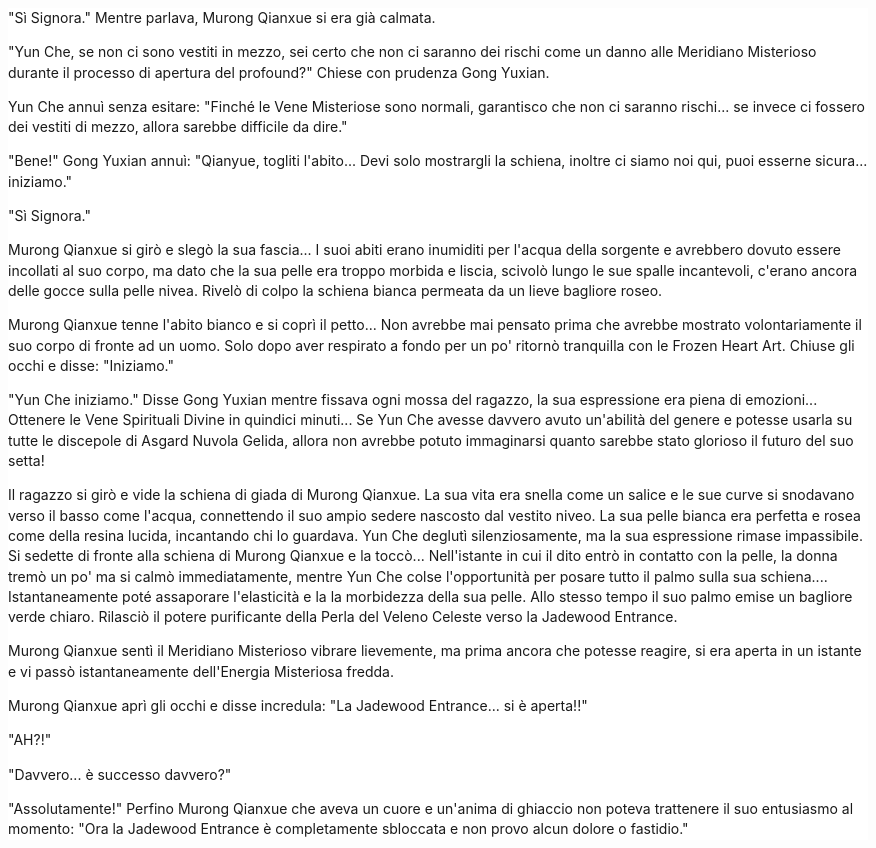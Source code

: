 
"Sì Signora." Mentre parlava, Murong Qianxue si era già calmata.


"Yun Che, se non ci sono vestiti in mezzo, sei certo che non ci saranno dei rischi come un danno alle Meridiano Misterioso durante il processo di apertura del profound?" Chiese con prudenza Gong Yuxian.


Yun Che annuì senza esitare: "Finché le Vene Misteriose sono normali, garantisco che non ci saranno rischi... se invece ci fossero dei vestiti di mezzo, allora sarebbe difficile da dire."


"Bene!" Gong Yuxian annuì: "Qianyue, togliti l'abito... Devi solo mostrargli la schiena, inoltre ci siamo noi qui, puoi esserne sicura... iniziamo."


"Sì Signora."


Murong Qianxue si girò e slegò la sua fascia... I suoi abiti erano inumiditi per l'acqua della sorgente e avrebbero dovuto essere incollati al suo corpo, ma dato che la sua pelle era troppo morbida e liscia, scivolò lungo le sue spalle incantevoli, c'erano ancora delle gocce sulla pelle nivea. Rivelò di colpo la schiena bianca permeata da un lieve bagliore roseo.


Murong Qianxue tenne l'abito bianco e si coprì il petto... Non avrebbe mai pensato prima che avrebbe mostrato volontariamente il suo corpo di fronte ad un uomo. Solo dopo aver respirato a fondo per un po' ritornò tranquilla con le Frozen Heart Art. Chiuse gli occhi e disse: "Iniziamo."


"Yun Che iniziamo." Disse Gong Yuxian mentre fissava ogni mossa del ragazzo, la sua espressione era piena di emozioni... Ottenere le Vene Spirituali Divine in quindici minuti... Se Yun Che avesse davvero avuto un'abilità del genere e potesse usarla su tutte le discepole di Asgard Nuvola Gelida, allora non avrebbe potuto immaginarsi quanto sarebbe stato glorioso il futuro del suo setta!


Il ragazzo si girò e vide la schiena di giada di Murong Qianxue. La sua vita era snella come un salice e le sue curve si snodavano verso il basso come l'acqua, connettendo il suo ampio sedere nascosto dal vestito niveo. La sua pelle bianca era perfetta e rosea come della resina lucida, incantando chi lo guardava. Yun Che deglutì silenziosamente, ma la sua espressione rimase impassibile. Si sedette di fronte alla schiena di Murong Qianxue e la toccò... Nell'istante in cui il dito entrò in contatto con la pelle, la donna tremò un po' ma si calmò immediatamente, mentre Yun Che colse l'opportunità per posare tutto il palmo sulla sua schiena.... Istantaneamente poté assaporare l'elasticità e la la morbidezza della sua pelle. Allo stesso tempo il suo palmo emise un bagliore verde chiaro. Rilasciò il potere purificante della Perla del Veleno Celeste verso la Jadewood Entrance.


Murong Qianxue sentì il Meridiano Misterioso vibrare lievemente, ma prima ancora che potesse reagire, si era aperta in un istante e vi passò istantaneamente dell'Energia Misteriosa fredda.


Murong Qianxue aprì gli occhi e disse incredula: "La Jadewood Entrance... si è aperta!!"


"AH?!"


"Davvero... è successo davvero?"


"Assolutamente!" Perfino Murong Qianxue che aveva un cuore e un'anima di ghiaccio non poteva trattenere il suo entusiasmo al momento: "Ora la Jadewood Entrance è completamente sbloccata e non provo alcun dolore o fastidio."

